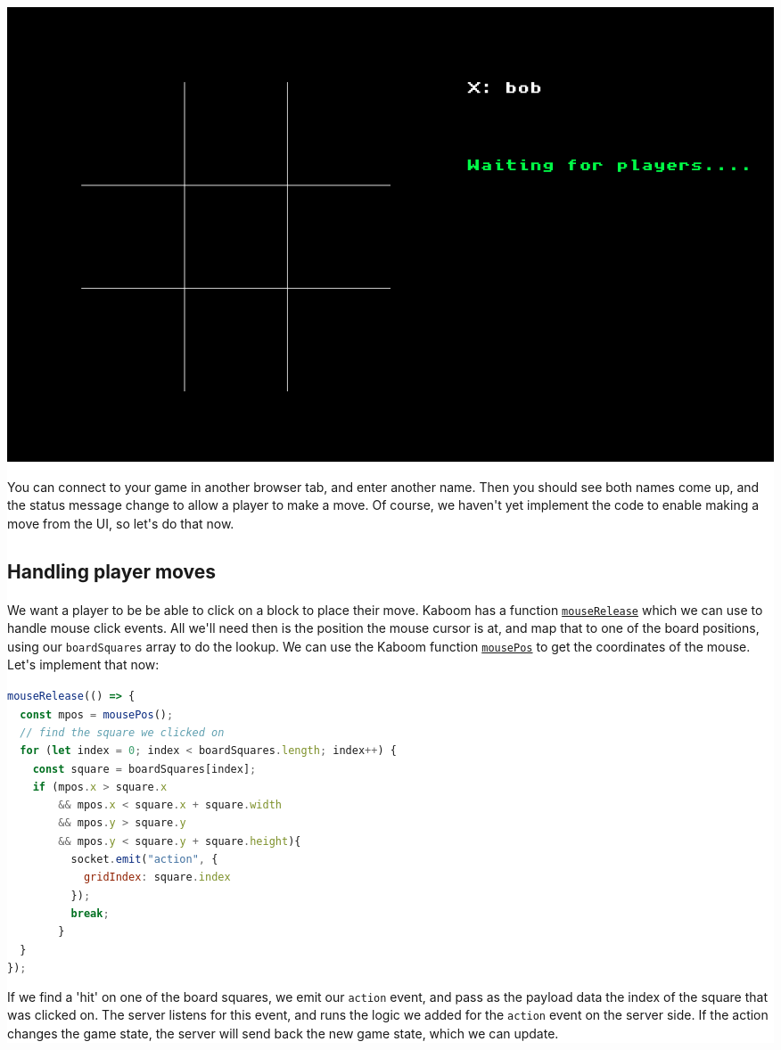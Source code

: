 ![Waiting for another player](waiting.png)

You can connect to your game in another browser tab, and enter another name. Then you should see both names come up, and the status message change to allow a player to make a move. Of course, we haven't yet implement the code to enable making a move from the UI, so let's do that now. 

## Handling player moves

We want a player to be be able to click on a block to place their move. Kaboom has a function [`mouseRelease`](https://kaboomjs.com/#mouseRelease) which we can use to handle mouse click events. All we'll need then is the position the mouse cursor is at, and map that to one of the board positions, using our `boardSquares` array to do the lookup. We can use the Kaboom function [`mousePos`](https://kaboomjs.com/#mousePos) to get the coordinates of the mouse. Let's implement that now: 

```js
mouseRelease(() => {
  const mpos = mousePos();
  // find the square we clicked on 
  for (let index = 0; index < boardSquares.length; index++) {
    const square = boardSquares[index];
    if (mpos.x > square.x 
        && mpos.x < square.x + square.width 
        && mpos.y > square.y 
        && mpos.y < square.y + square.height){
          socket.emit("action", {
            gridIndex: square.index
          }); 
          break; 
        } 
  }
});
```
If we find a 'hit' on one of the board squares, we emit our `action` event, and pass as the payload data the index of the square that was clicked on. The server listens for this event, and runs the logic we added for the `action` event on the server side. If the action changes the game state, the server will send back the new game state, which we can update. 
